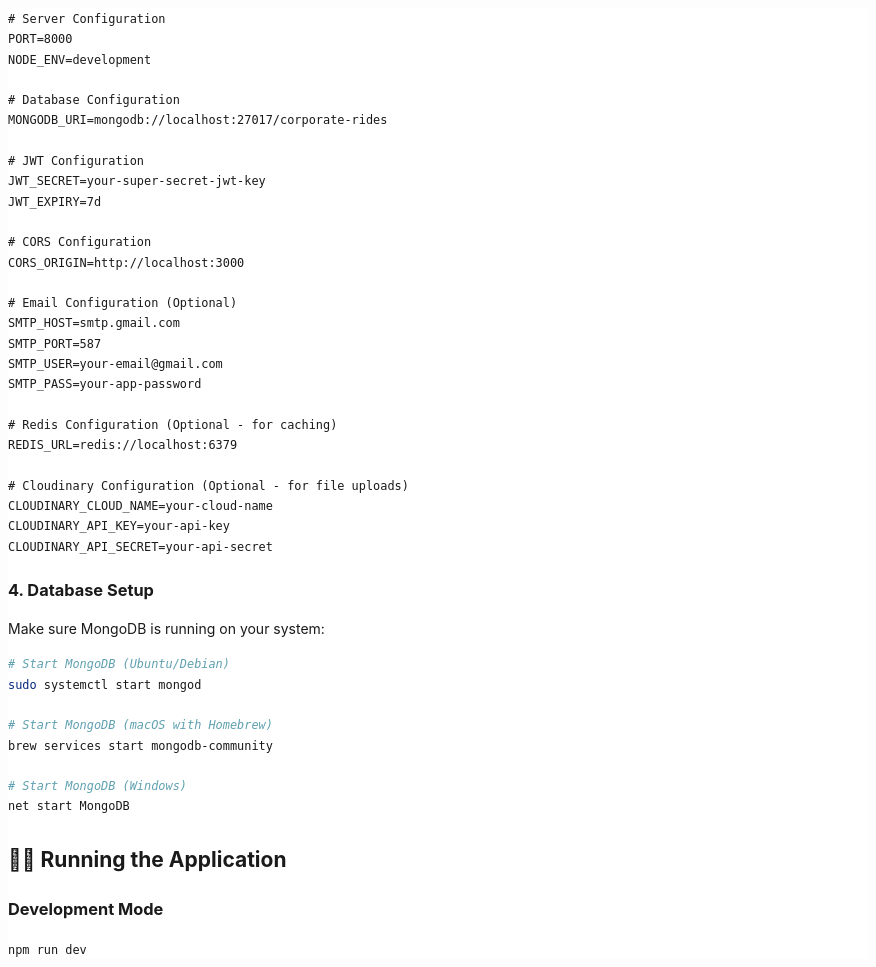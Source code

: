 ```env
# Server Configuration
PORT=8000
NODE_ENV=development

# Database Configuration
MONGODB_URI=mongodb://localhost:27017/corporate-rides

# JWT Configuration
JWT_SECRET=your-super-secret-jwt-key
JWT_EXPIRY=7d

# CORS Configuration
CORS_ORIGIN=http://localhost:3000

# Email Configuration (Optional)
SMTP_HOST=smtp.gmail.com
SMTP_PORT=587
SMTP_USER=your-email@gmail.com
SMTP_PASS=your-app-password

# Redis Configuration (Optional - for caching)
REDIS_URL=redis://localhost:6379

# Cloudinary Configuration (Optional - for file uploads)
CLOUDINARY_CLOUD_NAME=your-cloud-name
CLOUDINARY_API_KEY=your-api-key
CLOUDINARY_API_SECRET=your-api-secret
```

### 4. Database Setup

Make sure MongoDB is running on your system:

```bash
# Start MongoDB (Ubuntu/Debian)
sudo systemctl start mongod

# Start MongoDB (macOS with Homebrew)
brew services start mongodb-community

# Start MongoDB (Windows)
net start MongoDB
```

## 🏃‍♂️ Running the Application

### Development Mode

```bash
npm run dev
```
